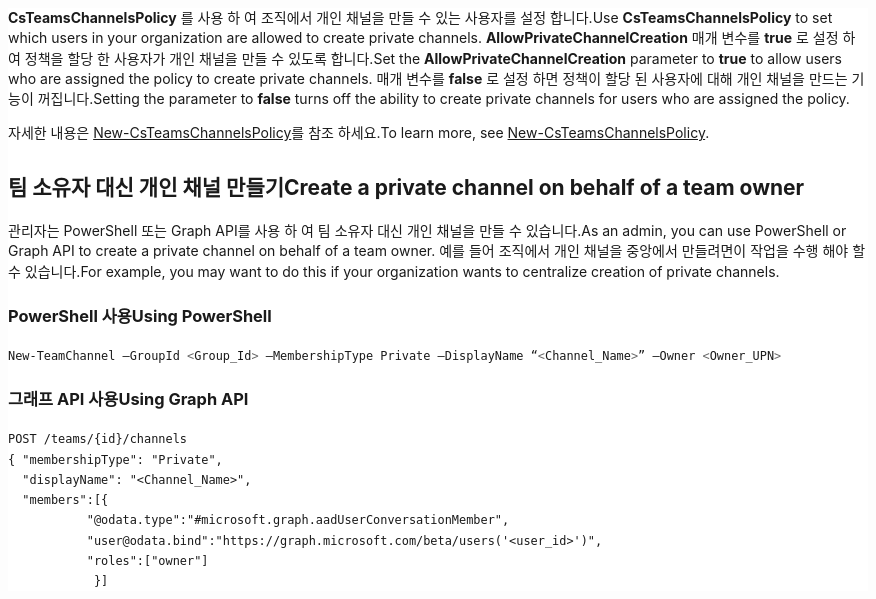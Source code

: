 <span data-ttu-id="cd0a0-119">**CsTeamsChannelsPolicy** 를 사용 하 여 조직에서 개인 채널을 만들 수 있는 사용자를 설정 합니다.</span><span class="sxs-lookup"><span data-stu-id="cd0a0-119">Use **CsTeamsChannelsPolicy** to set which users in your organization are allowed to create private channels.</span></span> <span data-ttu-id="cd0a0-120">**AllowPrivateChannelCreation** 매개 변수를 **true** 로 설정 하 여 정책을 할당 한 사용자가 개인 채널을 만들 수 있도록 합니다.</span><span class="sxs-lookup"><span data-stu-id="cd0a0-120">Set the **AllowPrivateChannelCreation** parameter to **true** to allow users who are assigned the policy to create private channels.</span></span> <span data-ttu-id="cd0a0-121">매개 변수를 **false** 로 설정 하면 정책이 할당 된 사용자에 대해 개인 채널을 만드는 기능이 꺼집니다.</span><span class="sxs-lookup"><span data-stu-id="cd0a0-121">Setting the parameter to **false** turns off the ability to create private channels for users who are assigned the policy.</span></span>

<span data-ttu-id="cd0a0-122">자세한 내용은 [New-CsTeamsChannelsPolicy](https://docs.microsoft.com/powershell/module/skype/new-csteamschannelspolicy?view=skype-ps)를 참조 하세요.</span><span class="sxs-lookup"><span data-stu-id="cd0a0-122">To learn more, see [New-CsTeamsChannelsPolicy](https://docs.microsoft.com/powershell/module/skype/new-csteamschannelspolicy?view=skype-ps).</span></span>

## <a name="create-a-private-channel-on-behalf-of-a-team-owner"></a><span data-ttu-id="cd0a0-123">팀 소유자 대신 개인 채널 만들기</span><span class="sxs-lookup"><span data-stu-id="cd0a0-123">Create a private channel on behalf of a team owner</span></span>

<span data-ttu-id="cd0a0-124">관리자는 PowerShell 또는 Graph API를 사용 하 여 팀 소유자 대신 개인 채널을 만들 수 있습니다.</span><span class="sxs-lookup"><span data-stu-id="cd0a0-124">As an admin, you can use PowerShell or Graph API to create a private channel on behalf of a team owner.</span></span> <span data-ttu-id="cd0a0-125">예를 들어 조직에서 개인 채널을 중앙에서 만들려면이 작업을 수행 해야 할 수 있습니다.</span><span class="sxs-lookup"><span data-stu-id="cd0a0-125">For example, you may want to do this if your organization wants to centralize creation of private channels.</span></span>

### <a name="using-powershell"></a><span data-ttu-id="cd0a0-126">PowerShell 사용</span><span class="sxs-lookup"><span data-stu-id="cd0a0-126">Using PowerShell</span></span>

```PowerShell
New-TeamChannel –GroupId <Group_Id> –MembershipType Private –DisplayName “<Channel_Name>” –Owner <Owner_UPN>
```

### <a name="using-graph-api"></a><span data-ttu-id="cd0a0-127">그래프 API 사용</span><span class="sxs-lookup"><span data-stu-id="cd0a0-127">Using Graph API</span></span>

```Graph API
POST /teams/{id}/channels
{ "membershipType": "Private",
  "displayName": "<Channel_Name>",
  "members":[{    
           "@odata.type":"#microsoft.graph.aadUserConversationMember",
           "user@odata.bind":"https://graph.microsoft.com/beta/users('<user_id>')",
           "roles":["owner"]
            }]
```
